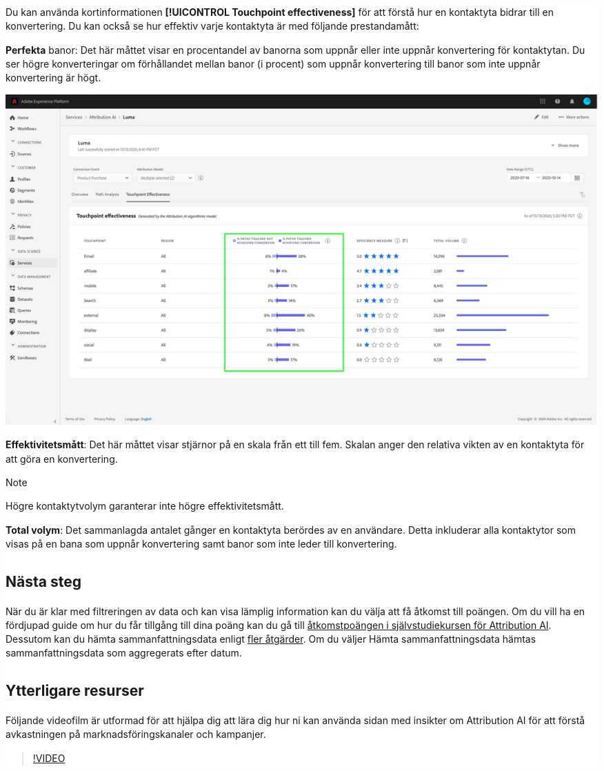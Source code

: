 Du kan använda kortinformationen **[!UICONTROL Touchpoint effectiveness]** för att förstå hur en kontaktyta bidrar till en konvertering. Du kan också se hur effektiv varje kontaktyta är med följande prestandamått:

**Perfekta** banor: Det här måttet visar en procentandel av banorna som uppnår eller inte uppnår konvertering för kontaktytan. Du ser högre konverteringar om förhållandet mellan banor (i procent) som uppnår konvertering till banor som inte uppnår konvertering är högt.

![Banor rörde vid mått](./images/insights/Touchpoint-metrics.png)

**Effektivitetsmått**: Det här måttet visar stjärnor på en skala från ett till fem. Skalan anger den relativa vikten av en kontaktyta för att göra en konvertering.

>[!NOTE]
Högre kontaktytvolym garanterar inte högre effektivitetsmått.

**Total volym**: Det sammanlagda antalet gånger en kontaktyta berördes av en användare. Detta inkluderar alla kontaktytor som visas på en bana som uppnår konvertering samt banor som inte leder till konvertering.

## Nästa steg

När du är klar med filtreringen av data och kan visa lämplig information kan du välja att få åtkomst till poängen. Om du vill ha en fördjupad guide om hur du får tillgång till dina poäng kan du gå till [åtkomstpoängen i självstudiekursen för Attribution AI](./download-scores.md). Dessutom kan du hämta sammanfattningsdata enligt [fler åtgärder](#more-actions). Om du väljer Hämta sammanfattningsdata hämtas sammanfattningsdata som aggregerats efter datum.

## Ytterligare resurser

Följande videofilm är utformad för att hjälpa dig att lära dig hur ni kan använda sidan med insikter om Attribution AI för att förstå avkastningen på marknadsföringskanaler och kampanjer.

>[!VIDEO](https://video.tv.adobe.com/v/32669?learn=on&quality=12)
